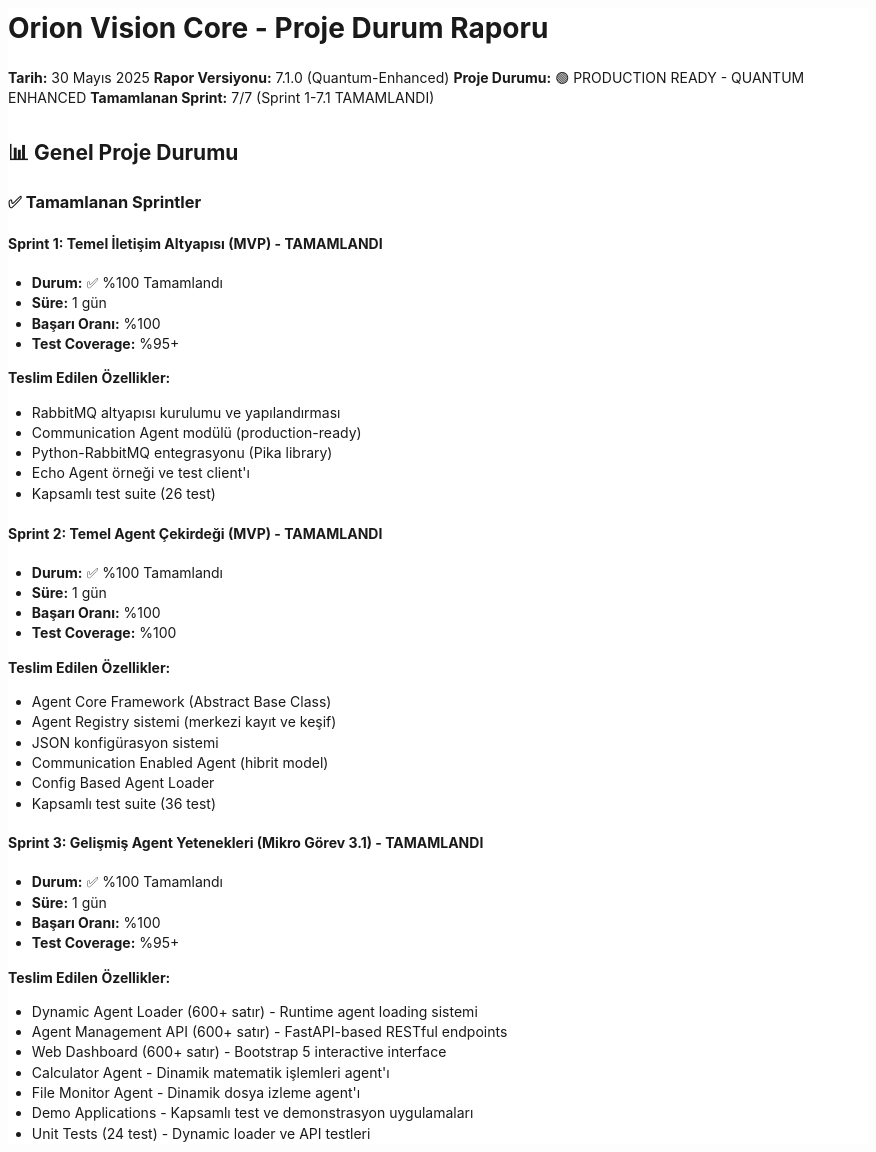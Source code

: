 # Orion Vision Core - Proje Durum Raporu

**Tarih:** 30 Mayıs 2025
**Rapor Versiyonu:** 7.1.0 (Quantum-Enhanced)
**Proje Durumu:** 🟢 PRODUCTION READY - QUANTUM ENHANCED
**Tamamlanan Sprint:** 7/7 (Sprint 1-7.1 TAMAMLANDI)

## 📊 Genel Proje Durumu

### ✅ Tamamlanan Sprintler

#### Sprint 1: Temel İletişim Altyapısı (MVP) - TAMAMLANDI
- **Durum:** ✅ %100 Tamamlandı
- **Süre:** 1 gün
- **Başarı Oranı:** %100
- **Test Coverage:** %95+

**Teslim Edilen Özellikler:**
- RabbitMQ altyapısı kurulumu ve yapılandırması
- Communication Agent modülü (production-ready)
- Python-RabbitMQ entegrasyonu (Pika library)
- Echo Agent örneği ve test client'ı
- Kapsamlı test suite (26 test)

#### Sprint 2: Temel Agent Çekirdeği (MVP) - TAMAMLANDI
- **Durum:** ✅ %100 Tamamlandı
- **Süre:** 1 gün
- **Başarı Oranı:** %100
- **Test Coverage:** %100

**Teslim Edilen Özellikler:**
- Agent Core Framework (Abstract Base Class)
- Agent Registry sistemi (merkezi kayıt ve keşif)
- JSON konfigürasyon sistemi
- Communication Enabled Agent (hibrit model)
- Config Based Agent Loader
- Kapsamlı test suite (36 test)

#### Sprint 3: Gelişmiş Agent Yetenekleri (Mikro Görev 3.1) - TAMAMLANDI
- **Durum:** ✅ %100 Tamamlandı
- **Süre:** 1 gün
- **Başarı Oranı:** %100
- **Test Coverage:** %95+

**Teslim Edilen Özellikler:**
- Dynamic Agent Loader (600+ satır) - Runtime agent loading sistemi
- Agent Management API (600+ satır) - FastAPI-based RESTful endpoints
- Web Dashboard (600+ satır) - Bootstrap 5 interactive interface
- Calculator Agent - Dinamik matematik işlemleri agent'ı
- File Monitor Agent - Dinamik dosya izleme agent'ı
- Demo Applications - Kapsamlı test ve demonstrasyon uygulamaları
- Unit Tests (24 test) - Dynamic loader ve API testleri
